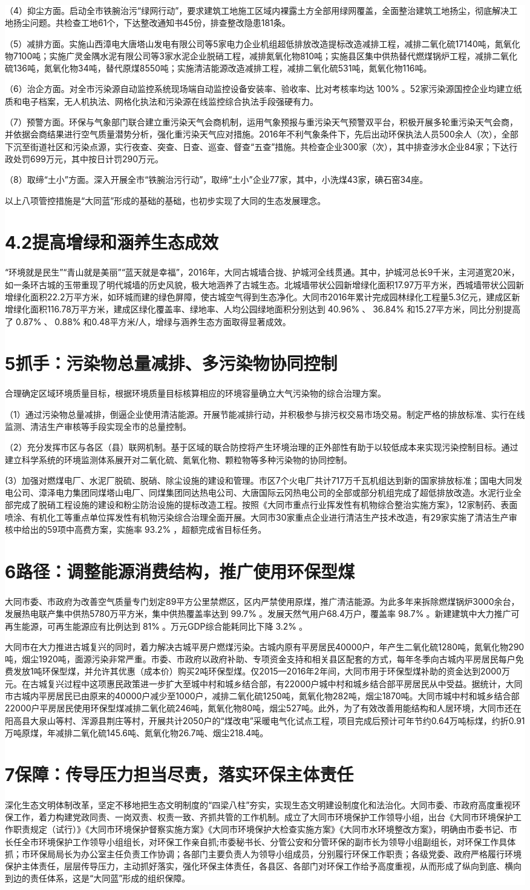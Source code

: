 （4）抑尘方面。启动全市铁腕治污“绿网行动”，要求建筑工地施工区域内裸露土方全部用绿网覆盖，全面整治建筑工地扬尘，彻底解决工地扬尘问题。共检查工地61个，下达整改通知书45份，排查整改隐患181条。

（5）减排方面。实施山西漳电大唐塔山发电有限公司等5家电力企业机组超低排放改造提标改造减排工程，减排二氧化硫17140吨，氮氧化物7100吨；实施广灵金隅水泥有限公司等3家水泥企业脱硝工程，减排氮氧化物810吨；实施县区集中供热替代燃煤锅炉工程，减排二氧化硫136吨，氮氧化物34吨，替代原煤8550吨；实施清洁能源改造减排工程，减排二氧化硫531吨，氮氧化物116吨。

（6）治企方面。对全市污染源自动监控系统现场端自动监控设备安装率、验收率、比对考核率均达 $100 \%$ 。52家污染源国控企业均建立纸质和电子档案，无人机执法、网格化执法和污染源在线监控综合执法手段强硬有力。

（7）预警方面。环保与气象部门联合建立重污染天气会商机制，运用气象预报与重污染天气预警双平台，积极开展多轮重污染天气会商，并依据会商结果进行空气质量潜势分析，强化重污染天气应对措施。2016年不利气象条件下，先后出动环保执法人员500余人（次），全部下沉至街道社区和污染点源，实行夜查、突查、日查、巡查、督查“五查”措施。共检查企业300家（次），其中排查涉水企业84家；下达行政处罚699万元，其中按日计罚290万元。

（8）取缔“土小”方面。深入开展全市“铁腕治污行动”，取缔“土小”企业77家，其中，小洗煤43家，碘石窑34座。

以上八项管控措施是“大同蓝”形成的基础的基础，也初步实现了大同的生态发展理念。

# 4.2提高增绿和涵养生态成效

“环境就是民生”“青山就是美丽”“蓝天就是幸福”，2016年，大同古城墙合拢、护城河全线贯通。其中，护城河总长9千米，主河道宽20米，如一条环古城的玉带重现了明代城墙的历史风貌，极大地涵养了古城生态。北城墙带状公园新增绿化面积17.97万平方米，西城墙带状公园新增绿化面积22.2万平方米，如环城而建的绿色屏障，使古城空气得到生态净化。大同市2016年累计完成园林绿化工程量5.3亿元，建成区新增绿化面积116.78万平方米，建成区绿化覆盖率、绿地率、人均公园绿地面积分别达到 $4 0 . 9 6 \%$ 、 $3 6 . 8 4 \%$ 和15.27平方米，同比分别提高了 $0 . 8 7 \%$ 、 $0 . 8 8 \%$ 和0.48平方米/人，增绿与涵养生态方面取得显著成效。

# 5抓手：污染物总量减排、多污染物协同控制

合理确定区域环境质量目标，根据环境质量目标核算相应的环境容量确立大气污染物的综合治理方案。

（1）通过污染物总量减排，倒逼企业使用清洁能源。开展节能减排行动，并积极参与排污权交易市场交易。制定严格的排放标准、实行在线监测、清洁生产审核等手段实现全市的总量控制。

（2）充分发挥市区与各区（县）联网机制。基于区域的联合防控将产生环境治理的正外部性有助于以较低成本来实现污染控制目标。通过建立科学系统的环境监测体系展开对二氧化硫、氮氧化物、颗粒物等多种污染物的协同控制。

(3）加强对燃煤电厂、水泥厂脱硫、脱硝、除尘设施的建设和管理。市区7个火电厂共计717万千瓦机组达到新的国家排放标准；国电大同发电公司、漳泽电力集团同煤塔山电厂、同煤集团同达热电公司、大唐国际云冈热电公司的全部或部分机组完成了超低排放改造。水泥行业全部完成了脱硝工程设施的建设和粉尘防治设施的提标改造工程。按照《大同市重点行业挥发性有机物综合整治实施方案》，12家制药、表面喷涂、有机化工等重点单位挥发性有机物污染综合治理全面开展。大同市30家重点企业进行清洁生产技术改造，有29家实施了清洁生产审核中给出的59项中高费方案，实施率 $9 3 . 2 \%$ ，超额完成省目标任务。

# 6路径：调整能源消费结构，推广使用环保型煤

大同市委、市政府为改善空气质量专门划定89平方公里禁燃区，区内严禁使用原煤，推广清洁能源。为此多年来拆除燃煤锅炉3000余台，发展热电联产集中供热5780万平方米，集中供热覆盖率达到 $9 9 . 7 \%$ 。发展天然气用户68.4万户，覆盖率 $9 8 . 7 \%$ 。新建建筑中大力推广可再生能源，可再生能源应有比例达到 $81 \%$ 。万元GDP综合能耗同比下降 $3 . 2 \%$ 。

大同市在大力推进古城复兴的同时，着力解决古城平房户燃煤污染。古城内原有平房居民40000户，年产生二氧化硫1280吨，氮氧化物290吨，烟尘1920吨，面源污染非常严重。市委、市政府以政府补助、专项资金支持和相关县区配套的方式，每年冬季向古城内平房居民每户免费发放1吨环保型煤，并允许其优惠（成本价）购买2吨环保型煤。仅2015—2016年2年间，大同市用于环保型煤补助的资金达到2000万元。在古城复兴过程中这项惠民政策进一步扩大至城中村和城乡结合部，有22000户城中村和城乡结合部平房居民从中受益。据统计，大同市古城内平房居民已由原来的40000户减少至1000户，减排二氧化硫1250吨，氮氧化物282吨，烟尘1870吨。大同市城中村和城乡结合部 22000户平房居民使用环保型煤减排二氧化硫246吨，氮氧化物80吨，烟尘527吨。此外，为了有效改善用能结构和人居环境，大同市还在阳高县大泉山等村、浑源县荆庄等村，开展共计2050户的“煤改电”采暖电气化试点工程，项目完成后预计可年节约0.64万吨标煤，约折0.91万吨原煤，年减排二氧化硫145.6吨、氮氧化物26.7吨、烟尘218.4吨。

# 7保障：传导压力担当尽责，落实环保主体责任

深化生态文明体制改革，坚定不移地把生态文明制度的“四梁八柱”夯实，实现生态文明建设制度化和法治化。大同市委、市政府高度重视环保工作，着力构建党政同责、一岗双责、权责一致、齐抓共管的工作机制。成立了大同市环境保护工作领导小组，出台《大同市环境保护工作职责规定（试行）》《大同市环境保护督察实施方案》《大同市环境保护大检查实施方案》《大同市水环境整改方案》，明确由市委书记、市长任全市环境保护工作领导小组组长，对环保工作亲自抓;市委秘书长、分管公安和分管环保的副市长为领导小组副组长，对环保工作具体抓；市环保局局长为办公室主任负责工作协调；各部门主要负责人为领导小组成员，分别履行环保工作职责；各级党委、政府严格履行环境保护主体责任，层层传导压力，主动抓好落实，强化环保主体责任，各县区、各部门对环保工作给予高度重视，从而形成了纵向到底、横向到边的责任体系，这是“大同蓝”形成的组织保障。
